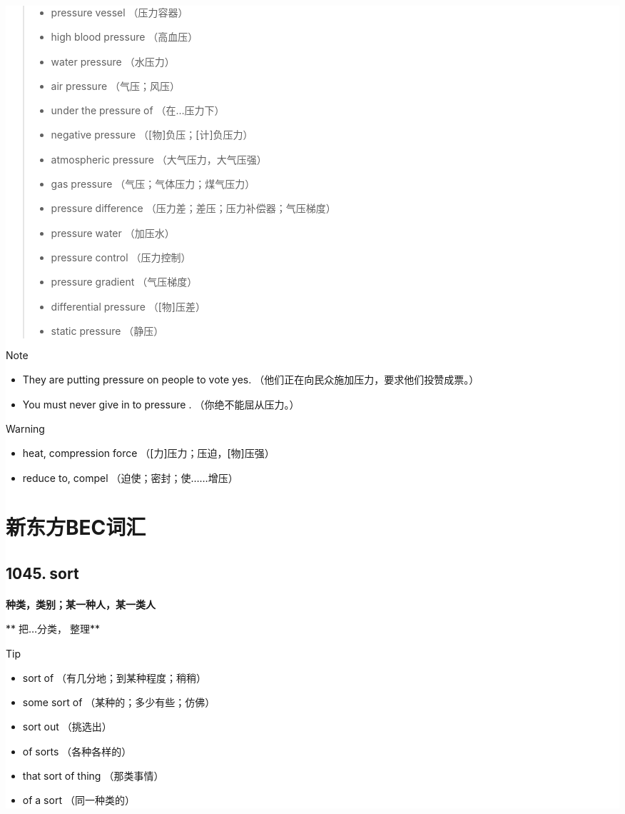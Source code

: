 > - pressure vessel （压力容器）
>
> - high blood pressure （高血压）
>
> - water pressure （水压力）
>
> - air pressure （气压；风压）
>
> - under the pressure of （在…压力下）
>
> - negative pressure （[物]负压；[计]负压力）
>
> - atmospheric pressure （大气压力，大气压强）
>
> - gas pressure （气压；气体压力；煤气压力）
>
> - pressure difference （压力差；差压；压力补偿器；气压梯度）
>
> - pressure water （加压水）
>
> - pressure control （压力控制）
>
> - pressure gradient （气压梯度）
>
> - differential pressure （[物]压差）
>
> - static pressure （静压）
>

> [!NOTE]
>
> - They are putting pressure on people to vote yes. （他们正在向民众施加压力，要求他们投赞成票。）
>
> - You must never give in to pressure . （你绝不能屈从压力。）
>

> [!WARNING]
>
> - heat, compression force （[力]压力；压迫，[物]压强）
>
> - reduce to, compel （迫使；密封；使……增压）
>

# 新东方BEC词汇

## 1045. sort

**种类，类别；某一种人，某一类人**

** 把…分类， 整理**

> [!TIP]
>
> - sort of （有几分地；到某种程度；稍稍）
>
> - some sort of （某种的；多少有些；仿佛）
>
> - sort out （挑选出）
>
> - of sorts （各种各样的）
>
> - that sort of thing （那类事情）
>
> - of a sort （同一种类的）